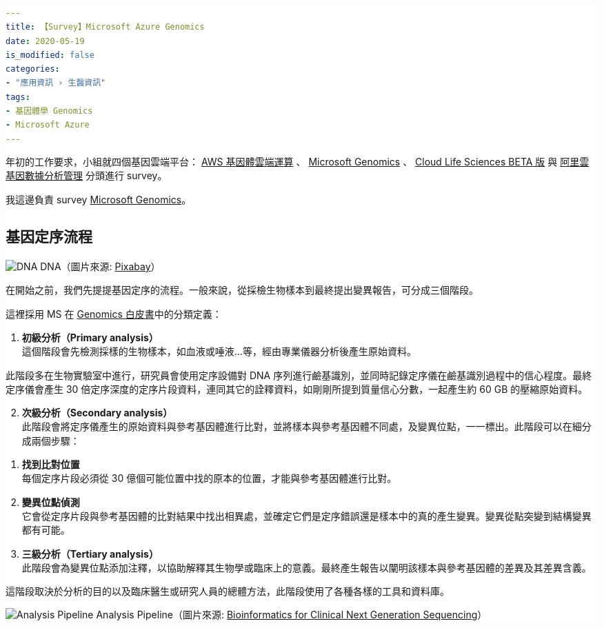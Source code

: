 ```yaml
---
title: 【Survey】Microsoft Azure Genomics
date: 2020-05-19
is_modified: false
categories:
- "應用資訊 › 生醫資訊"
tags:
- 基因體學 Genomics
- Microsoft Azure
--- 
```

 
年初的工作要求，小組就四個基因雲端平台： [AWS 基因體雲端運算](https://aws.amazon.com/tw/health/genomics/) 、 [Microsoft Genomics](https://azure.microsoft.com/zh-tw/services/genomics/) 、 [Cloud Life Sciences BETA 版](https://cloud.google.com/life-sciences?hl=zh-tw) 與 [阿里雲 基因數據分析管理](https://cn.aliyun.com/solution/healthcare/Genomics) 分頭進行 survey。
  
我這邊負責 survey [Microsoft Genomics](https://azure.microsoft.com/zh-tw/services/genomics/)。




## 基因定序流程
<p class="illustration">
    <img src="https://i.imgur.com/SCrZi7c.jpg" alt="DNA">
    DNA（圖片來源: <a href="https://pixabay.com/">Pixabay</a>）
</p>

在開始之前，我們先提提基因定序的流程。一般來說，從採檢生物樣本到最終提出變異報告，可分成三個階段。

這裡採用 MS 在 [Genomics 白皮書](https://azure.microsoft.com/mediahandler/files/resourcefiles/accelerate-precision-medicine-with-microsoft-genomics/Accelerate_precision_medicine_with_Microsoft_Genomics.pdf)中的分類定義：

1) **初級分析（Primary analysis）**  
這個階段會先檢測採樣的生物樣本，如血液或唾液...等，經由專業儀器分析後產生原始資料。  

此階段多在生物實驗室中進行，研究員會使用定序設備對 DNA 序列進行鹼基識別，並同時記錄定序儀在鹼基識別過程中的信心程度。最終定序儀會產生 30 倍定序深度的定序片段資料，連同其它的詮釋資料，如剛剛所提到質量信心分數，一起產生約 60 GB 的壓縮原始資料。
 
2) **次級分析（Secondary analysis）**  
此階段會將定序儀產生的原始資料與參考基因體進行比對，並將樣本與參考基因體不同處，及變異位點，一一標出。此階段可以在細分成兩個步驟：
1. **找到比對位置**   
    每個定序片段必須從 30 億個可能位置中找的原本的位置，才能與參考基因體進行比對。
    
2. **變異位點偵測**  
    它會從定序片段與參考基因體的比對結果中找出相異處，並確定它們是定序錯誤還是樣本中的真的產生變異。變異從點突變到結構變異都有可能。
 
3) **三級分析（Tertiary analysis）**  
此階段會為變異位點添加注釋，以協助解釋其生物學或臨床上的意義。最終產生報告以闡明該樣本與參考基因體的差異及其差異含義。
    
這階段取決於分析的目的以及臨床醫生或研究人員的總體方法，此階段使用了各種各樣的工具和資料庫。
    
<p class="illustration">
    <img src="https://i.imgur.com/Z4o4ubJ.png" alt="Analysis Pipeline">
    Analysis Pipeline（圖片來源: <a href="https://academic.oup.com/clinchem/article/61/1/124/5611448">Bioinformatics for Clinical Next Generation Sequencing</a>）
</p>
